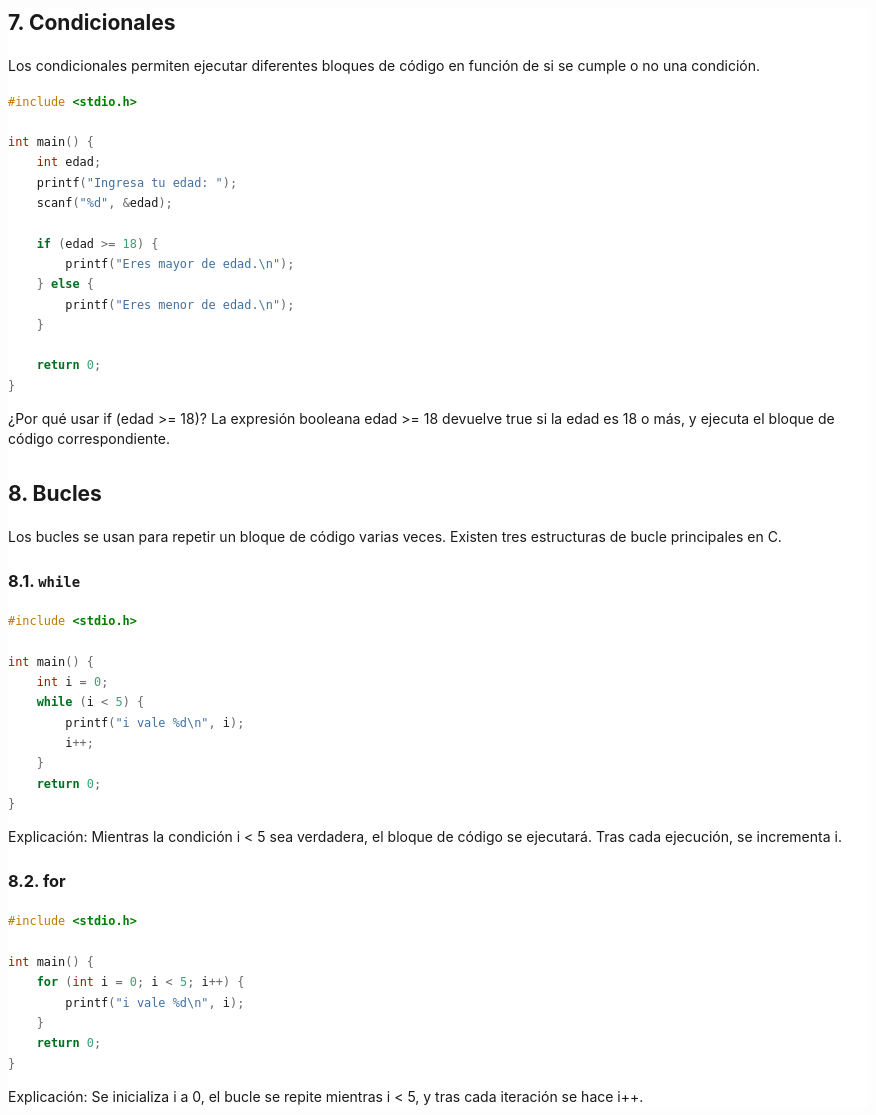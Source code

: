 ## 7. Condicionales

Los condicionales permiten ejecutar diferentes bloques de código en función de si se cumple o no una condición.

```c
#include <stdio.h>

int main() {
    int edad;
    printf("Ingresa tu edad: ");
    scanf("%d", &edad);

    if (edad >= 18) {
        printf("Eres mayor de edad.\n");
    } else {
        printf("Eres menor de edad.\n");
    }

    return 0;
}
```
¿Por qué usar if (edad >= 18)?
La expresión booleana edad >= 18 devuelve true si la edad es 18 o más, y ejecuta el bloque de código correspondiente.

## 8. Bucles

Los bucles se usan para repetir un bloque de código varias veces. Existen tres estructuras de bucle principales en C.

### 8.1. `while`

```c
#include <stdio.h>

int main() {
    int i = 0;
    while (i < 5) {
        printf("i vale %d\n", i);
        i++;
    }
    return 0;
}
```
Explicación:
Mientras la condición i < 5 sea verdadera, el bloque de código se ejecutará. Tras cada ejecución, se incrementa i.

### 8.2. for

```c
#include <stdio.h>

int main() {
    for (int i = 0; i < 5; i++) {
        printf("i vale %d\n", i);
    }
    return 0;
}
```
Explicación:
Se inicializa i a 0, el bucle se repite mientras i < 5, y tras cada iteración se hace i++.
